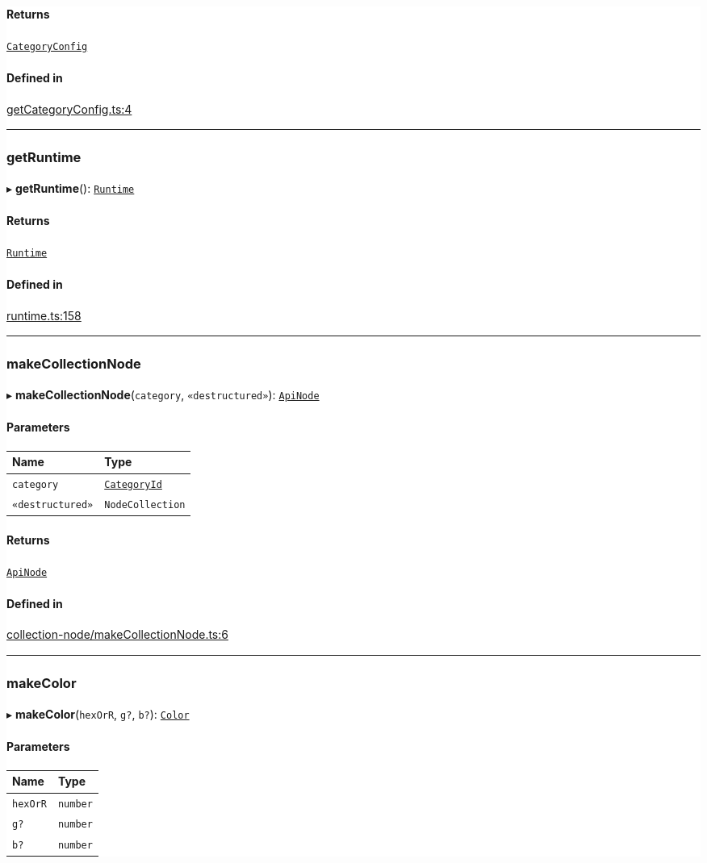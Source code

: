#### Returns

[`CategoryConfig`](interfaces/CategoryConfig.md)

#### Defined in

[getCategoryConfig.ts:4](https://bitbucket.org/kineviz/graphxr-api/src/019f384/src/getCategoryConfig.ts#lines-4)

___

### getRuntime

▸ **getRuntime**(): [`Runtime`](interfaces/Runtime.md)

#### Returns

[`Runtime`](interfaces/Runtime.md)

#### Defined in

[runtime.ts:158](https://bitbucket.org/kineviz/graphxr-api/src/019f384/src/runtime.ts#lines-158)

___

### makeCollectionNode

▸ **makeCollectionNode**(`category`, `«destructured»`): [`ApiNode`](classes/ApiNode.md)

#### Parameters

| Name | Type |
| :------ | :------ |
| `category` | [`CategoryId`](modules.md#categoryid) |
| `«destructured»` | `NodeCollection` |

#### Returns

[`ApiNode`](classes/ApiNode.md)

#### Defined in

[collection-node/makeCollectionNode.ts:6](https://bitbucket.org/kineviz/graphxr-api/src/019f384/src/collection-node/makeCollectionNode.ts#lines-6)

___

### makeColor

▸ **makeColor**(`hexOrR`, `g?`, `b?`): [`Color`](modules.md#color)

#### Parameters

| Name | Type |
| :------ | :------ |
| `hexOrR` | `number` |
| `g?` | `number` |
| `b?` | `number` |
